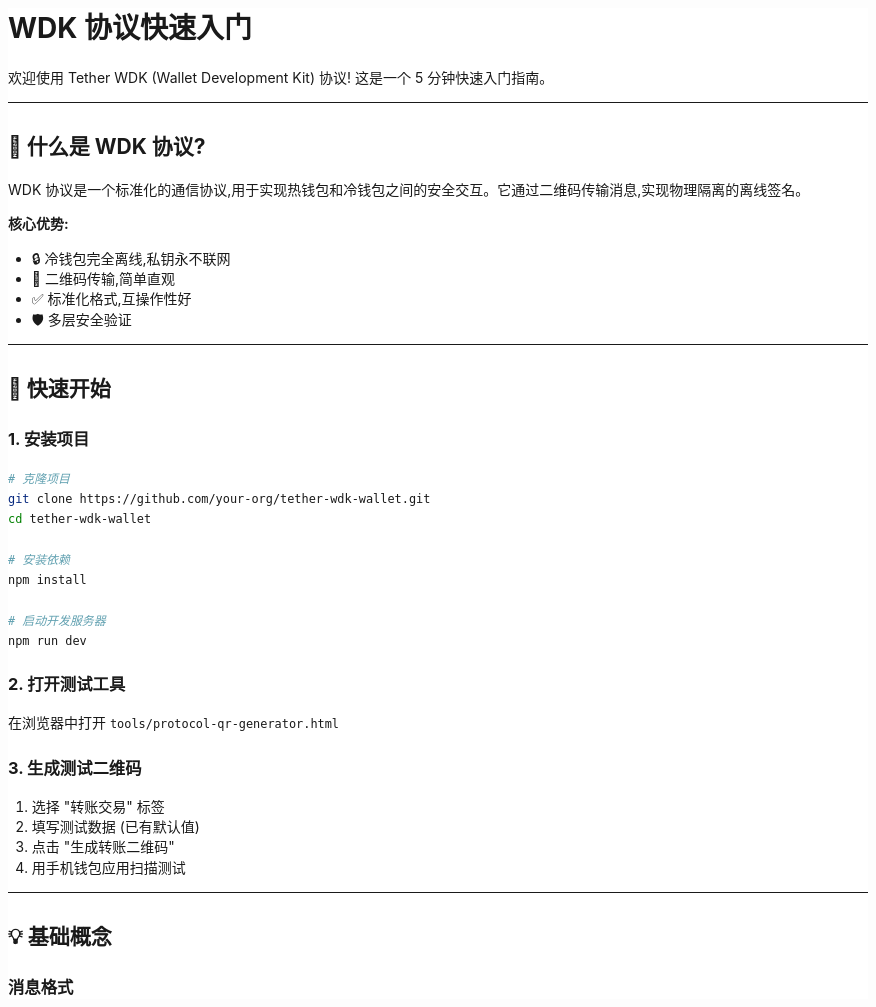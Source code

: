 # WDK 协议快速入门

欢迎使用 Tether WDK (Wallet Development Kit) 协议! 这是一个 5 分钟快速入门指南。

---

## 🎯 什么是 WDK 协议?

WDK 协议是一个标准化的通信协议,用于实现热钱包和冷钱包之间的安全交互。它通过二维码传输消息,实现物理隔离的离线签名。

**核心优势:**
- 🔒 冷钱包完全离线,私钥永不联网
- 📱 二维码传输,简单直观
- ✅ 标准化格式,互操作性好
- 🛡️ 多层安全验证

---

## 🚀 快速开始

### 1. 安装项目

```bash
# 克隆项目
git clone https://github.com/your-org/tether-wdk-wallet.git
cd tether-wdk-wallet

# 安装依赖
npm install

# 启动开发服务器
npm run dev
```

### 2. 打开测试工具

在浏览器中打开 `tools/protocol-qr-generator.html`

### 3. 生成测试二维码

1. 选择 "转账交易" 标签
2. 填写测试数据 (已有默认值)
3. 点击 "生成转账二维码"
4. 用手机钱包应用扫描测试

---

## 💡 基础概念

### 消息格式
